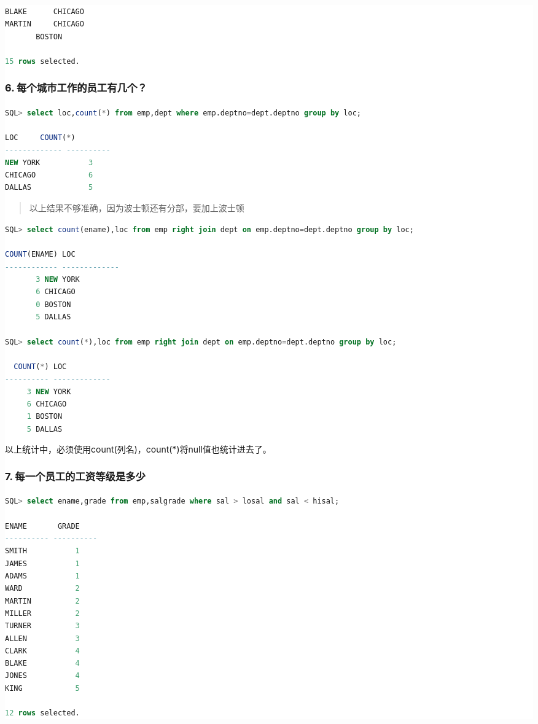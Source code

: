 ```sql
BLAKE	   CHICAGO
MARTIN	   CHICAGO
	   BOSTON

15 rows selected.

```

### 6. 每个城市工作的员工有几个？

```sql
SQL> select loc,count(*) from emp,dept where emp.deptno=dept.deptno group by loc;

LOC		COUNT(*)
------------- ----------
NEW YORK	       3
CHICAGO 	       6
DALLAS		       5
```

> 以上结果不够准确，因为波士顿还有分部，要加上波士顿

```sql
SQL> select count(ename),loc from emp right join dept on emp.deptno=dept.deptno group by loc;

COUNT(ENAME) LOC
------------ -------------
	   3 NEW YORK
	   6 CHICAGO
	   0 BOSTON
	   5 DALLAS

SQL> select count(*),loc from emp right join dept on emp.deptno=dept.deptno group by loc;

  COUNT(*) LOC
---------- -------------
	 3 NEW YORK
	 6 CHICAGO
	 1 BOSTON
	 5 DALLAS

```

以上统计中，必须使用count(列名)，count(\*)将null值也统计进去了。

### 7. 每一个员工的工资等级是多少

```sql
SQL> select ename,grade from emp,salgrade where sal > losal and sal < hisal;

ENAME		GRADE
---------- ----------
SMITH		    1
JAMES		    1
ADAMS		    1
WARD		    2
MARTIN		    2
MILLER		    2
TURNER		    3
ALLEN		    3
CLARK		    4
BLAKE		    4
JONES		    4
KING		    5

12 rows selected.
```